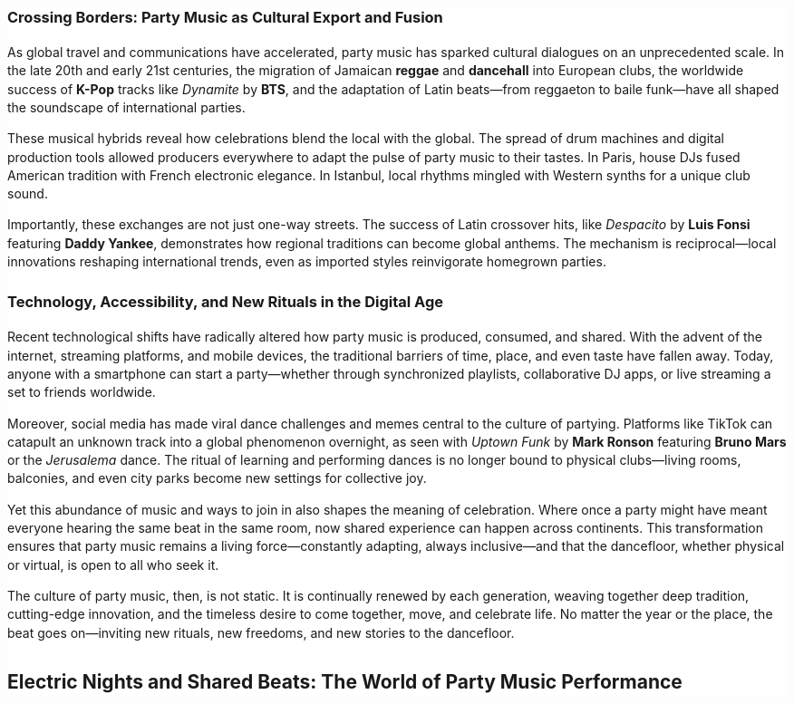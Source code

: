 ### Crossing Borders: Party Music as Cultural Export and Fusion

As global travel and communications have accelerated, party music has sparked cultural dialogues on
an unprecedented scale. In the late 20th and early 21st centuries, the migration of Jamaican
**reggae** and **dancehall** into European clubs, the worldwide success of **K-Pop** tracks like
_Dynamite_ by **BTS**, and the adaptation of Latin beats—from reggaeton to baile funk—have all
shaped the soundscape of international parties.

These musical hybrids reveal how celebrations blend the local with the global. The spread of drum
machines and digital production tools allowed producers everywhere to adapt the pulse of party music
to their tastes. In Paris, house DJs fused American tradition with French electronic elegance. In
Istanbul, local rhythms mingled with Western synths for a unique club sound.

Importantly, these exchanges are not just one-way streets. The success of Latin crossover hits, like
_Despacito_ by **Luis Fonsi** featuring **Daddy Yankee**, demonstrates how regional traditions can
become global anthems. The mechanism is reciprocal—local innovations reshaping international trends,
even as imported styles reinvigorate homegrown parties.

### Technology, Accessibility, and New Rituals in the Digital Age

Recent technological shifts have radically altered how party music is produced, consumed, and
shared. With the advent of the internet, streaming platforms, and mobile devices, the traditional
barriers of time, place, and even taste have fallen away. Today, anyone with a smartphone can start
a party—whether through synchronized playlists, collaborative DJ apps, or live streaming a set to
friends worldwide.

Moreover, social media has made viral dance challenges and memes central to the culture of partying.
Platforms like TikTok can catapult an unknown track into a global phenomenon overnight, as seen with
_Uptown Funk_ by **Mark Ronson** featuring **Bruno Mars** or the _Jerusalema_ dance. The ritual of
learning and performing dances is no longer bound to physical clubs—living rooms, balconies, and
even city parks become new settings for collective joy.

Yet this abundance of music and ways to join in also shapes the meaning of celebration. Where once a
party might have meant everyone hearing the same beat in the same room, now shared experience can
happen across continents. This transformation ensures that party music remains a living
force—constantly adapting, always inclusive—and that the dancefloor, whether physical or virtual, is
open to all who seek it.

The culture of party music, then, is not static. It is continually renewed by each generation,
weaving together deep tradition, cutting-edge innovation, and the timeless desire to come together,
move, and celebrate life. No matter the year or the place, the beat goes on—inviting new rituals,
new freedoms, and new stories to the dancefloor.

## Electric Nights and Shared Beats: The World of Party Music Performance

